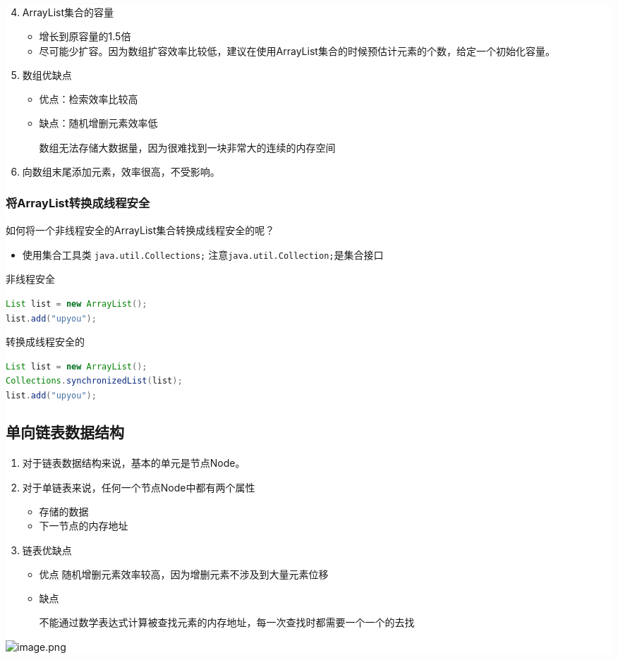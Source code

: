4. ArrayList集合的容量

   - 增长到原容量的1.5倍
   - 尽可能少扩容。因为数组扩容效率比较低，建议在使用ArrayList集合的时候预估计元素的个数，给定一个初始化容量。

5. 数组优缺点

   - 优点：检索效率比较高

   - 缺点：随机增删元素效率低

     数组无法存储大数据量，因为很难找到一块非常大的连续的内存空间

6. 向数组末尾添加元素，效率很高，不受影响。



### 将ArrayList转换成线程安全

如何将一个非线程安全的ArrayList集合转换成线程安全的呢？

- 使用集合工具类
  `java.util.Collections;`
  注意`java.util.Collection;`是集合接口

非线程安全

```java
List list = new ArrayList();
list.add("upyou");
```

转换成线程安全的

```java
List list = new ArrayList();
Collections.synchronizedList(list);
list.add("upyou");
```


## 单向链表数据结构

1. 对于链表数据结构来说，基本的单元是节点Node。

2. 对于单链表来说，任何一个节点Node中都有两个属性

   - 存储的数据
   - 下一节点的内存地址

3. 链表优缺点

   - 优点
     随机增删元素效率较高，因为增删元素不涉及到大量元素位移

   - 缺点

     不能通过数学表达式计算被查找元素的内存地址，每一次查找时都需要一个一个的去找

![image.png](http://qiniu-note-image.ctong.top/note/images/image-c5db5bec2f244f2b96d4499565c5dcd0.png)
